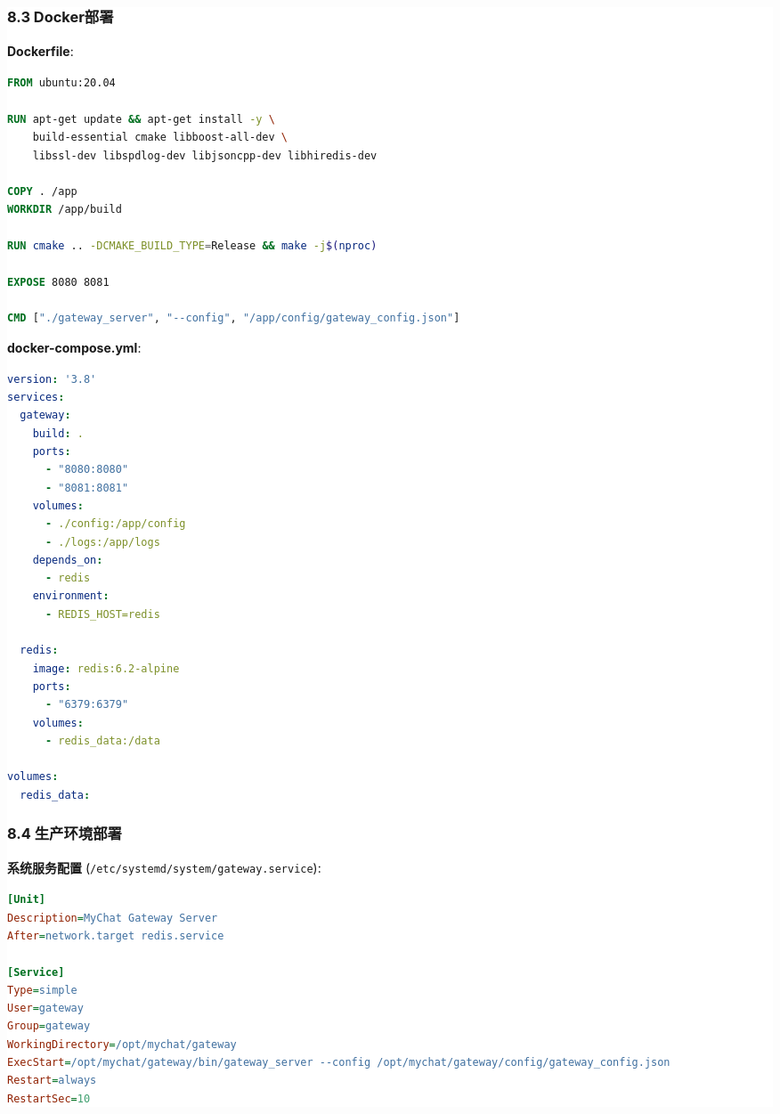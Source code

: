### 8.3 Docker部署

**Dockerfile**:
```dockerfile
FROM ubuntu:20.04

RUN apt-get update && apt-get install -y \
    build-essential cmake libboost-all-dev \
    libssl-dev libspdlog-dev libjsoncpp-dev libhiredis-dev

COPY . /app
WORKDIR /app/build

RUN cmake .. -DCMAKE_BUILD_TYPE=Release && make -j$(nproc)

EXPOSE 8080 8081

CMD ["./gateway_server", "--config", "/app/config/gateway_config.json"]
```

**docker-compose.yml**:
```yaml
version: '3.8'
services:
  gateway:
    build: .
    ports:
      - "8080:8080"
      - "8081:8081"
    volumes:
      - ./config:/app/config
      - ./logs:/app/logs
    depends_on:
      - redis
    environment:
      - REDIS_HOST=redis
      
  redis:
    image: redis:6.2-alpine
    ports:
      - "6379:6379"
    volumes:
      - redis_data:/data
      
volumes:
  redis_data:
```

### 8.4 生产环境部署

**系统服务配置** (`/etc/systemd/system/gateway.service`):
```ini
[Unit]
Description=MyChat Gateway Server
After=network.target redis.service

[Service]
Type=simple
User=gateway
Group=gateway
WorkingDirectory=/opt/mychat/gateway
ExecStart=/opt/mychat/gateway/bin/gateway_server --config /opt/mychat/gateway/config/gateway_config.json
Restart=always
RestartSec=10
```